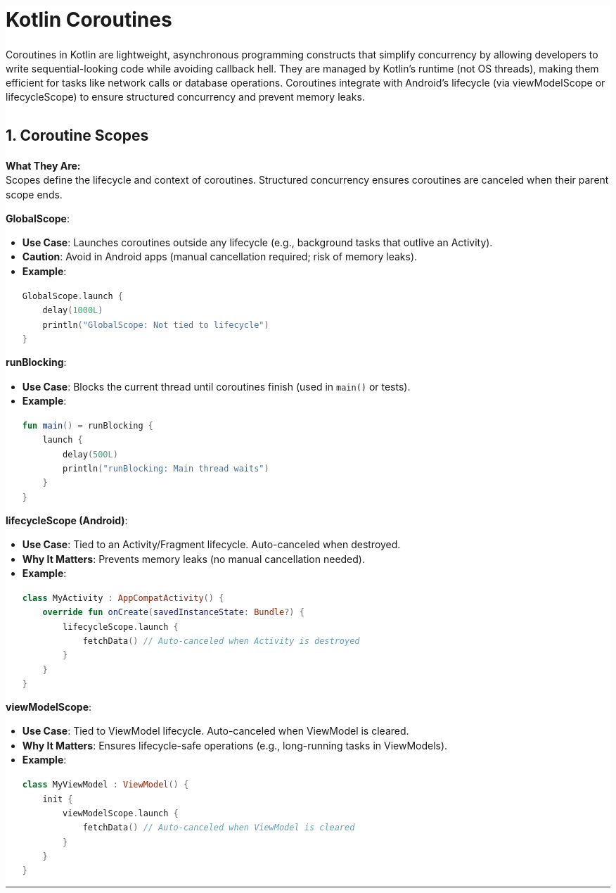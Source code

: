 # Kotlin Coroutines
Coroutines in Kotlin are lightweight, asynchronous programming constructs that simplify concurrency by allowing developers to write sequential-looking code while avoiding callback hell. They are managed by Kotlin’s runtime (not OS threads), making them efficient for tasks like network calls or database operations. Coroutines integrate with Android’s lifecycle (via viewModelScope or lifecycleScope) to ensure structured concurrency and prevent memory leaks.

## 1. Coroutine Scopes
**What They Are:**  
Scopes define the lifecycle and context of coroutines. Structured concurrency ensures coroutines are canceled when their parent scope ends.  

**GlobalScope**:  
- **Use Case**: Launches coroutines outside any lifecycle (e.g., background tasks that outlive an Activity).  
- **Caution**: Avoid in Android apps (manual cancellation required; risk of memory leaks).  
- **Example**:  
  ```kotlin  
  GlobalScope.launch {  
      delay(1000L)  
      println("GlobalScope: Not tied to lifecycle")  
  }  
  ```  
**runBlocking**:  
- **Use Case**: Blocks the current thread until coroutines finish (used in `main()` or tests).  
- **Example**:  
  ```kotlin  
  fun main() = runBlocking {  
      launch {  
          delay(500L)  
          println("runBlocking: Main thread waits")  
      }  
  }  
  ```  

**lifecycleScope (Android)**:  
- **Use Case**: Tied to an Activity/Fragment lifecycle. Auto-canceled when destroyed.  
- **Why It Matters**: Prevents memory leaks (no manual cancellation needed).  
- **Example**:  
  ```kotlin  
  class MyActivity : AppCompatActivity() {  
      override fun onCreate(savedInstanceState: Bundle?) {  
          lifecycleScope.launch {  
              fetchData() // Auto-canceled when Activity is destroyed  
          }  
      }  
  }  
  ```  

**viewModelScope**:  
- **Use Case**: Tied to ViewModel lifecycle. Auto-canceled when ViewModel is cleared.  
- **Why It Matters**: Ensures lifecycle-safe operations (e.g., long-running tasks in ViewModels).  
- **Example**:  
  ```kotlin  
  class MyViewModel : ViewModel() {  
      init {  
          viewModelScope.launch {  
              fetchData() // Auto-canceled when ViewModel is cleared  
          }  
      }  
  }  
  ```  

---